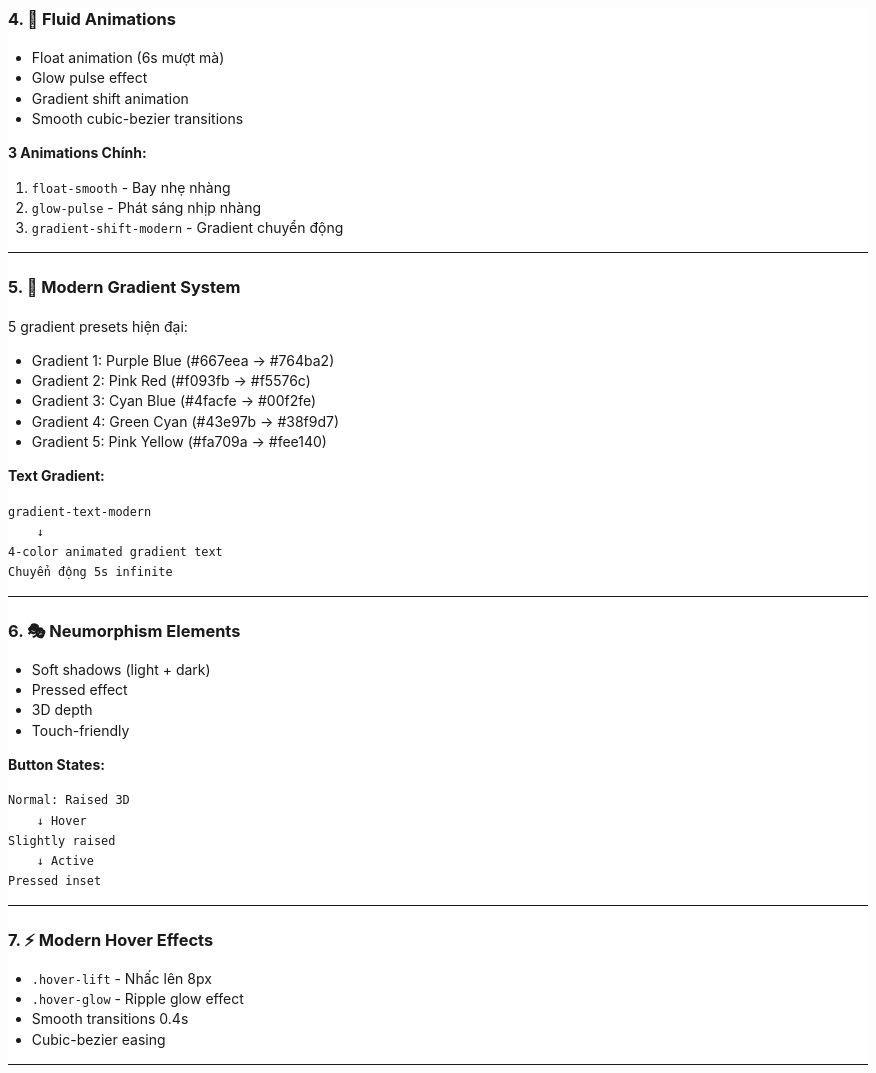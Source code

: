 
### 4. 🌊 **Fluid Animations**
- Float animation (6s mượt mà)
- Glow pulse effect
- Gradient shift animation
- Smooth cubic-bezier transitions

**3 Animations Chính:**
1. `float-smooth` - Bay nhẹ nhàng
2. `glow-pulse` - Phát sáng nhịp nhàng
3. `gradient-shift-modern` - Gradient chuyển động

---

### 5. 🎨 **Modern Gradient System**
5 gradient presets hiện đại:
- Gradient 1: Purple Blue (#667eea → #764ba2)
- Gradient 2: Pink Red (#f093fb → #f5576c)
- Gradient 3: Cyan Blue (#4facfe → #00f2fe)
- Gradient 4: Green Cyan (#43e97b → #38f9d7)
- Gradient 5: Pink Yellow (#fa709a → #fee140)

**Text Gradient:**
```
gradient-text-modern
    ↓
4-color animated gradient text
Chuyển động 5s infinite
```

---

### 6. 🎭 **Neumorphism Elements**
- Soft shadows (light + dark)
- Pressed effect
- 3D depth
- Touch-friendly

**Button States:**
```
Normal: Raised 3D
    ↓ Hover
Slightly raised
    ↓ Active
Pressed inset
```

---

### 7. ⚡ **Modern Hover Effects**
- `.hover-lift` - Nhấc lên 8px
- `.hover-glow` - Ripple glow effect
- Smooth transitions 0.4s
- Cubic-bezier easing

---
